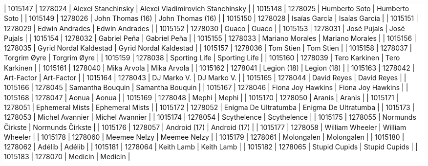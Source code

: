 | 1015147 | 1278024 | Alexei Stanchinsky | Alexei Vladimirovich Stanchinsky |
| 1015148 | 1278025 | Humberto Soto | Humberto Soto |
| 1015149 | 1278026 | John Thomas (16) | John Thomas (16) |
| 1015150 | 1278028 | Isaías García | Isaías García |
| 1015151 | 1278029 | Edwin Andrades | Edwin Andrades |
| 1015152 | 1278030 | Guaco | Guaco |
| 1015153 | 1278031 | José Pujals | José Pujals |
| 1015154 | 1278032 | Gabriel Peña | Gabriel Peña |
| 1015155 | 1278033 | Mariano Morales | Mariano Morales |
| 1015156 | 1278035 | Gyrid Nordal Kaldestad | Gyrid Nordal Kaldestad |
| 1015157 | 1278036 | Tom Stien | Tom Stien |
| 1015158 | 1278037 | Torgrim Øyre | Torgrim Øyre |
| 1015159 | 1278038 | Sporting Life | Sporting Life |
| 1015160 | 1278039 | Tero Karkinen | Tero Karkinen |
| 1015161 | 1278040 | Mika Arvola | Mika Arvola |
| 1015162 | 1278041 | Legion (18) | Legion (18) |
| 1015163 | 1278042 | Art-Factor | Art-Factor |
| 1015164 | 1278043 | DJ Marko V. | DJ Marko V. |
| 1015165 | 1278044 | David Reyes | David Reyes |
| 1015166 | 1278045 | Samantha Bouquin | Samantha Bouquin |
| 1015167 | 1278046 | Fiona Joy Hawkins | Fiona Joy Hawkins |
| 1015168 | 1278047 | Aonua | Aonua |
| 1015169 | 1278048 | Mephi | Mephi |
| 1015170 | 1278050 | Aranis | Aranis |
| 1015171 | 1278051 | Ephemeral Mists | Ephemeral Mists |
| 1015172 | 1278052 | Enigma De Ultratumba | Enigma De Ultratumba |
| 1015173 | 1278053 | Michel Avannier | Michel Avannier |
| 1015174 | 1278054 | Scythelence | Scythelence |
| 1015175 | 1278055 | Normunds Čirkste | Normunds Čirkste |
| 1015176 | 1278057 | Android (17) | Android (17) |
| 1015177 | 1278058 | William Wheeler | William Wheeler |
| 1015178 | 1278060 | Meemee Nelzy | Meemee Nelzy |
| 1015179 | 1278061 | Molongalen | Molongalen |
| 1015180 | 1278062 | Adélib | Adélib |
| 1015181 | 1278064 | Keith Lamb | Keith Lamb |
| 1015182 | 1278065 | Stupid Cupids | Stupid Cupids |
| 1015183 | 1278070 | Medicin | Medicin |